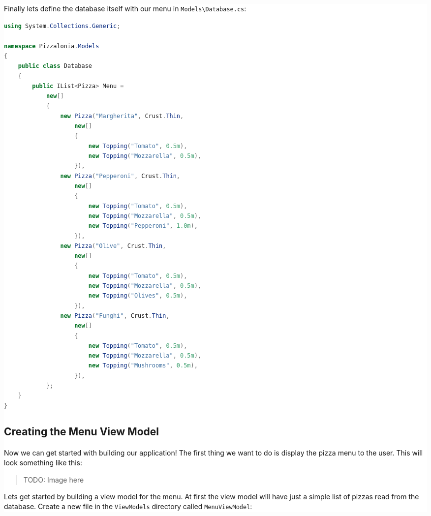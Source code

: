 Finally lets define the database itself with our menu in `Models\Database.cs`:

```csharp
using System.Collections.Generic;

namespace Pizzalonia.Models
{
    public class Database
    {
        public IList<Pizza> Menu =
            new[]
            {
                new Pizza("Margherita", Crust.Thin,
                    new[]
                    {
                        new Topping("Tomato", 0.5m),
                        new Topping("Mozzarella", 0.5m),
                    }),
                new Pizza("Pepperoni", Crust.Thin,
                    new[]
                    {
                        new Topping("Tomato", 0.5m),
                        new Topping("Mozzarella", 0.5m),
                        new Topping("Pepperoni", 1.0m),
                    }),
                new Pizza("Olive", Crust.Thin,
                    new[]
                    {
                        new Topping("Tomato", 0.5m),
                        new Topping("Mozzarella", 0.5m),
                        new Topping("Olives", 0.5m),
                    }),
                new Pizza("Funghi", Crust.Thin,
                    new[]
                    {
                        new Topping("Tomato", 0.5m),
                        new Topping("Mozzarella", 0.5m),
                        new Topping("Mushrooms", 0.5m),
                    }),
            };
    }
}
```

## Creating the Menu View Model

Now we can get started with building our application! The first thing we want to do is display the pizza menu to the user. This will look something like this:

> TODO: Image here

Lets get started by building a view model for the menu. At first the view model will have just a simple list of pizzas read from the database. Create a new file in the `ViewModels` directory called `MenuViewModel`:
